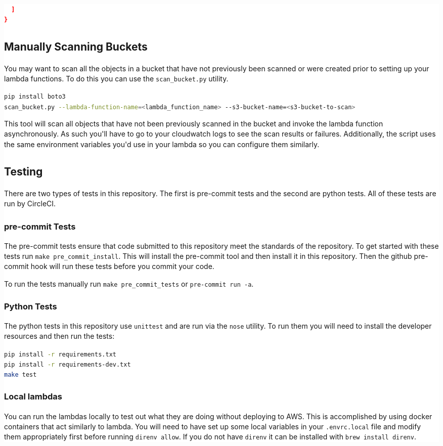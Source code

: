 ```json
  ]
}
```

## Manually Scanning Buckets

You may want to scan all the objects in a bucket that have not previously been scanned or were created
prior to setting up your lambda functions. To do this you can use the `scan_bucket.py` utility.

```sh
pip install boto3
scan_bucket.py --lambda-function-name=<lambda_function_name> --s3-bucket-name=<s3-bucket-to-scan>
```

This tool will scan all objects that have not been previously scanned in the bucket and invoke the lambda function
asynchronously. As such you'll have to go to your cloudwatch logs to see the scan results or failures. Additionally,
the script uses the same environment variables you'd use in your lambda so you can configure them similarly.

## Testing

There are two types of tests in this repository. The first is pre-commit tests and the second are python tests. All of
these tests are run by CircleCI.

### pre-commit Tests

The pre-commit tests ensure that code submitted to this repository meet the standards of the repository. To get started
with these tests run `make pre_commit_install`. This will install the pre-commit tool and then install it in this
repository. Then the github pre-commit hook will run these tests before you commit your code.

To run the tests manually run `make pre_commit_tests` or `pre-commit run -a`.

### Python Tests

The python tests in this repository use `unittest` and are run via the `nose` utility. To run them you will need
to install the developer resources and then run the tests:

```sh
pip install -r requirements.txt
pip install -r requirements-dev.txt
make test
```

### Local lambdas

You can run the lambdas locally to test out what they are doing without deploying to AWS. This is accomplished
by using docker containers that act similarly to lambda. You will need to have set up some local variables in your
`.envrc.local` file and modify them appropriately first before running `direnv allow`. If you do not have `direnv`
it can be installed with `brew install direnv`.

